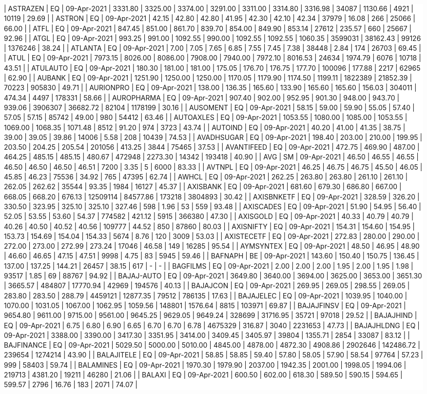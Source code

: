 | ASTRAZEN | EQ | 09-Apr-2021 | 3331.80 | 3325.00 | 3374.00 | 3291.00 | 3311.00 | 3314.80 | 3316.98 | 34087 | 1130.66 | 4921 | 10119 | 29.69 |
| ASTRON | EQ | 09-Apr-2021 | 42.15 | 42.80 | 42.80 | 41.95 | 42.30 | 42.10 | 42.34 | 37979 | 16.08 | 266 | 25066 | 66.00 |
| ATFL | EQ | 09-Apr-2021 | 847.45 | 851.00 | 861.70 | 839.70 | 854.00 | 849.90 | 853.14 | 27612 | 235.57 | 660 | 25667 | 92.96 |
| ATGL | EQ | 09-Apr-2021 | 993.25 | 991.00 | 1092.55 | 990.00 | 1092.55 | 1092.55 | 1060.35 | 3599031 | 38162.43 | 99126 | 1376246 | 38.24 |
| ATLANTA | EQ | 09-Apr-2021 | 7.00 | 7.05 | 7.65 | 6.85 | 7.55 | 7.45 | 7.38 | 38448 | 2.84 | 174 | 26703 | 69.45 |
| ATUL | EQ | 09-Apr-2021 | 7973.15 | 8026.00 | 8086.00 | 7908.00 | 7940.00 | 7972.10 | 8016.53 | 24634 | 1974.79 | 6076 | 10718 | 43.51 |
| ATULAUTO | EQ | 09-Apr-2021 | 180.30 | 181.00 | 181.00 | 175.05 | 176.70 | 176.75 | 177.70 | 100096 | 177.88 | 2217 | 62965 | 62.90 |
| AUBANK | EQ | 09-Apr-2021 | 1251.90 | 1250.00 | 1250.00 | 1170.05 | 1179.90 | 1174.50 | 1199.11 | 1822389 | 21852.39 | 70223 | 905830 | 49.71 |
| AURIONPRO | EQ | 09-Apr-2021 | 138.00 | 136.35 | 165.60 | 133.90 | 165.60 | 165.60 | 156.03 | 304011 | 474.34 | 4497 | 178331 | 58.66 |
| AUROPHARMA | EQ | 09-Apr-2021 | 907.40 | 902.00 | 952.95 | 901.30 | 948.00 | 943.70 | 939.06 | 3906307 | 36682.72 | 82104 | 1178199 | 30.16 |
| AUSOMENT | EQ | 09-Apr-2021 | 58.15 | 59.00 | 59.90 | 55.05 | 57.40 | 57.05 | 57.15 | 85742 | 49.00 | 980 | 54412 | 63.46 |
| AUTOAXLES | EQ | 09-Apr-2021 | 1053.55 | 1080.00 | 1085.00 | 1053.55 | 1069.00 | 1068.35 | 1071.48 | 8512 | 91.20 | 974 | 3723 | 43.74 |
| AUTOIND | EQ | 09-Apr-2021 | 40.20 | 41.00 | 41.35 | 38.75 | 39.00 | 39.05 | 39.86 | 14006 | 5.58 | 208 | 10439 | 74.53 |
| AVADHSUGAR | EQ | 09-Apr-2021 | 198.40 | 203.00 | 210.00 | 199.95 | 203.50 | 204.25 | 205.54 | 201056 | 413.25 | 3844 | 75465 | 37.53 |
| AVANTIFEED | EQ | 09-Apr-2021 | 472.75 | 469.90 | 487.00 | 464.25 | 485.15 | 485.15 | 480.67 | 472948 | 2273.30 | 14342 | 193418 | 40.90 |
| AVG | SM | 09-Apr-2021 | 46.50 | 46.55 | 46.55 | 46.50 | 46.50 | 46.50 | 46.51 | 7200 | 3.35 | 5 | 6000 | 83.33 |
| AVTNPL | EQ | 09-Apr-2021 | 46.25 | 46.75 | 46.75 | 45.50 | 46.05 | 45.85 | 46.23 | 75536 | 34.92 | 765 | 47395 | 62.74 |
| AWHCL | EQ | 09-Apr-2021 | 262.25 | 263.80 | 263.80 | 261.10 | 261.10 | 262.05 | 262.62 | 35544 | 93.35 | 1984 | 16127 | 45.37 |
| AXISBANK | EQ | 09-Apr-2021 | 681.60 | 679.30 | 686.80 | 667.00 | 668.05 | 668.20 | 676.13 | 12509114 | 84577.86 | 173218 | 3804893 | 30.42 |
| AXISBNKETF | EQ | 09-Apr-2021 | 328.59 | 326.20 | 330.50 | 323.95 | 325.10 | 325.10 | 327.46 | 598 | 1.96 | 53 | 559 | 93.48 |
| AXISCADES | EQ | 09-Apr-2021 | 51.90 | 54.95 | 56.40 | 52.05 | 53.55 | 53.60 | 54.37 | 774582 | 421.12 | 5915 | 366380 | 47.30 |
| AXISGOLD | EQ | 09-Apr-2021 | 40.33 | 40.79 | 40.79 | 40.26 | 40.50 | 40.52 | 40.56 | 109777 | 44.52 | 850 | 87860 | 80.03 |
| AXISNIFTY | EQ | 09-Apr-2021 | 154.31 | 154.60 | 154.95 | 153.73 | 154.69 | 154.04 | 154.33 | 5674 | 8.76 | 120 | 3009 | 53.03 |
| AXISTECETF | EQ | 09-Apr-2021 | 272.83 | 280.00 | 290.00 | 272.00 | 273.00 | 272.99 | 273.24 | 17046 | 46.58 | 149 | 16285 | 95.54 |
| AYMSYNTEX | EQ | 09-Apr-2021 | 48.50 | 46.95 | 48.90 | 46.60 | 46.65 | 47.15 | 47.51 | 9998 | 4.75 | 83 | 5945 | 59.46 |
| BAFNAPH | BE | 09-Apr-2021 | 143.60 | 150.40 | 150.75 | 136.45 | 137.00 | 137.25 | 144.21 | 26457 | 38.15 | 617 | - | - |
| BAGFILMS | EQ | 09-Apr-2021 | 2.00 | 2.00 | 2.00 | 1.95 | 2.00 | 1.95 | 1.98 | 93517 | 1.85 | 69 | 88767 | 94.92 |
| BAJAJ-AUTO | EQ | 09-Apr-2021 | 3649.80 | 3640.00 | 3694.00 | 3625.00 | 3653.00 | 3651.30 | 3665.57 | 484807 | 17770.94 | 42969 | 194576 | 40.13 |
| BAJAJCON | EQ | 09-Apr-2021 | 269.95 | 269.05 | 298.55 | 269.05 | 283.80 | 283.50 | 288.79 | 4459121 | 12877.35 | 79512 | 786135 | 17.63 |
| BAJAJELEC | EQ | 09-Apr-2021 | 1039.95 | 1040.00 | 1070.00 | 1031.05 | 1067.00 | 1062.95 | 1059.56 | 148801 | 1576.64 | 8815 | 103971 | 69.87 |
| BAJAJFINSV | EQ | 09-Apr-2021 | 9654.80 | 9611.00 | 9715.00 | 9561.00 | 9645.25 | 9629.05 | 9649.24 | 328699 | 31716.95 | 35721 | 97018 | 29.52 |
| BAJAJHIND | EQ | 09-Apr-2021 | 6.75 | 6.80 | 6.90 | 6.65 | 6.70 | 6.70 | 6.78 | 4675329 | 316.87 | 3040 | 2231653 | 47.73 |
| BAJAJHLDNG | EQ | 09-Apr-2021 | 3388.00 | 3390.00 | 3417.30 | 3351.95 | 3414.00 | 3409.45 | 3405.97 | 39804 | 1355.71 | 2854 | 33087 | 83.12 |
| BAJFINANCE | EQ | 09-Apr-2021 | 5029.50 | 5000.00 | 5010.00 | 4845.00 | 4878.00 | 4872.30 | 4908.86 | 2902646 | 142486.72 | 239654 | 1274214 | 43.90 |
| BALAJITELE | EQ | 09-Apr-2021 | 58.85 | 58.85 | 59.40 | 57.80 | 58.05 | 57.90 | 58.54 | 97764 | 57.23 | 999 | 58403 | 59.74 |
| BALAMINES | EQ | 09-Apr-2021 | 1970.30 | 1979.90 | 2037.00 | 1942.35 | 2001.00 | 1998.05 | 1994.06 | 219713 | 4381.20 | 19211 | 46280 | 21.06 |
| BALAXI | EQ | 09-Apr-2021 | 600.50 | 602.00 | 618.30 | 589.50 | 590.15 | 594.65 | 599.57 | 2796 | 16.76 | 183 | 2071 | 74.07 |